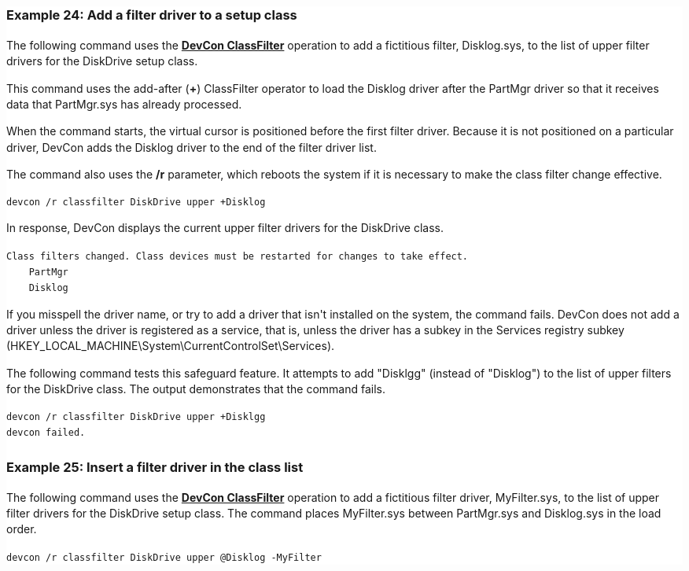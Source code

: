 ### <span id="ddk_example_24_add_a_filter_driver_to_a_setup_class_tools"></span><span id="DDK_EXAMPLE_24_ADD_A_FILTER_DRIVER_TO_A_SETUP_CLASS_TOOLS"></span><a name="ddk_example_24_add_a_filter_driver_to_a_setup_class_tools"></a>Example 24: Add a filter driver to a setup class

The following command uses the [**DevCon ClassFilter**](devcon-classfilter.md) operation to add a fictitious filter, Disklog.sys, to the list of upper filter drivers for the DiskDrive setup class.

This command uses the add-after (**+**) ClassFilter operator to load the Disklog driver after the PartMgr driver so that it receives data that PartMgr.sys has already processed.

When the command starts, the virtual cursor is positioned before the first filter driver. Because it is not positioned on a particular driver, DevCon adds the Disklog driver to the end of the filter driver list.

The command also uses the **/r** parameter, which reboots the system if it is necessary to make the class filter change effective.

```
devcon /r classfilter DiskDrive upper +Disklog
```

In response, DevCon displays the current upper filter drivers for the DiskDrive class.

```
Class filters changed. Class devices must be restarted for changes to take effect.
    PartMgr
    Disklog
```

If you misspell the driver name, or try to add a driver that isn't installed on the system, the command fails. DevCon does not add a driver unless the driver is registered as a service, that is, unless the driver has a subkey in the Services registry subkey (HKEY\_LOCAL\_MACHINE\\System\\CurrentControlSet\\Services).

The following command tests this safeguard feature. It attempts to add "Disklgg" (instead of "Disklog") to the list of upper filters for the DiskDrive class. The output demonstrates that the command fails.

```
devcon /r classfilter DiskDrive upper +Disklgg
devcon failed.
```

### <span id="ddk_example_25_insert_a_filter_driver_in_the_class_list_tools"></span><span id="DDK_EXAMPLE_25_INSERT_A_FILTER_DRIVER_IN_THE_CLASS_LIST_TOOLS"></span><a name="ddk_example_25_insert_a_filter_driver_in_the_class_list_tools"></a>Example 25: Insert a filter driver in the class list

The following command uses the [**DevCon ClassFilter**](devcon-classfilter.md) operation to add a fictitious filter driver, MyFilter.sys, to the list of upper filter drivers for the DiskDrive setup class. The command places MyFilter.sys between PartMgr.sys and Disklog.sys in the load order.

```
devcon /r classfilter DiskDrive upper @Disklog -MyFilter
```
